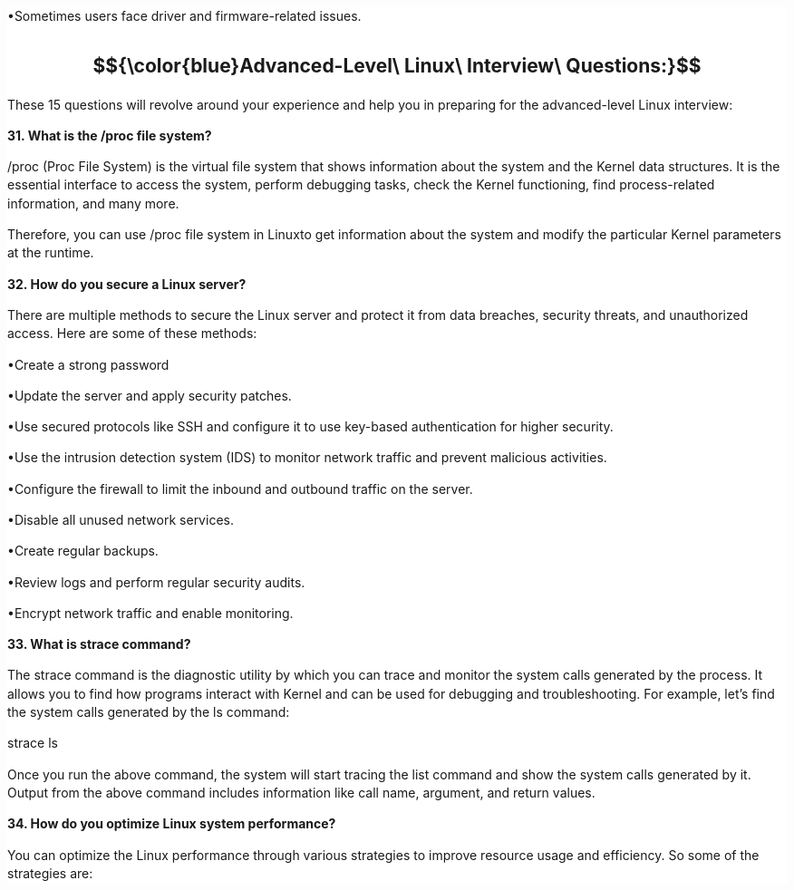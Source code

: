 •Sometimes users face driver and firmware-related issues.

## $${\color{blue}Advanced-Level\ Linux\ Interview\ Questions:}$$

These 15 questions will revolve around your experience and help you in preparing for 
the advanced-level Linux interview:

**31. What is the /proc file system?**

/proc (Proc File System) is the virtual file system that shows information about the 
system and the Kernel data structures. It is the essential interface to access the 
system, perform debugging tasks, check the Kernel functioning, find process-related 
information, and many more.

Therefore, you can use /proc file system in Linuxto get information about the system 
and modify the particular Kernel parameters at the runtime.

**32. How do you secure a Linux server?**

There are multiple methods to secure the Linux server and protect it from data 
breaches, security threats, and unauthorized access. Here are some of these 
methods:

•Create a strong password

•Update the server and apply security patches.

•Use secured protocols like SSH and configure it to use key-based 
authentication for higher security.

•Use the intrusion detection system (IDS) to monitor network traffic and 
prevent malicious activities.

•Configure the firewall to limit the inbound and outbound traffic on the server.

•Disable all unused network services.

•Create regular backups.

•Review logs and perform regular security audits.

•Encrypt network traffic and enable monitoring.

**33. What is strace command?**

The strace command is the diagnostic utility by which you can trace and monitor the 
system calls generated by the process. It allows you to find how programs interact with 
Kernel and can be used for debugging and troubleshooting. For example, let’s find the 
system calls generated by the ls command:

strace ls

Once you run the above command, the system will start tracing the list command and 
show the system calls generated by it. Output from the above command includes 
information like call name, argument, and return values.

**34. How do you optimize Linux system performance?**

You can optimize the Linux performance through various strategies to improve 
resource usage and efficiency. So some of the strategies are:
